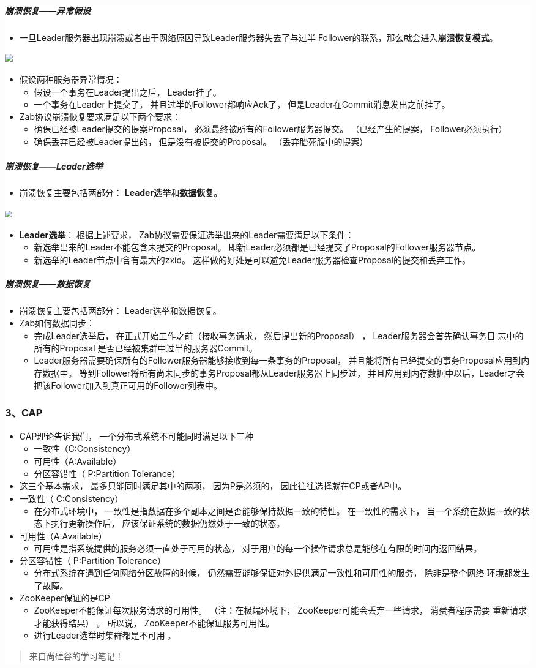 ##### 崩溃恢复——异常假设  

- 一旦Leader服务器出现崩溃或者由于网络原因导致Leader服务器失去了与过半 Follower的联系，那么就会进入**崩溃恢复模式**。

<img src="https://gitee.com/kuangtf/blogImage/raw/master/img/zookeeper23.jpg" style="zoom:80%;" />

-  假设两种服务器异常情况：
    - 假设一个事务在Leader提出之后， Leader挂了。
    -  一个事务在Leader上提交了， 并且过半的Follower都响应Ack了， 但是Leader在Commit消息发出之前挂了。
- Zab协议崩溃恢复要求满足以下两个要求：
    - 确保已经被Leader提交的提案Proposal， 必须最终被所有的Follower服务器提交。 （已经产生的提案， Follower必须执行）
    - 确保丢弃已经被Leader提出的， 但是没有被提交的Proposal。 （丢弃胎死腹中的提案）

##### 崩溃恢复——Leader选举

- 崩溃恢复主要包括两部分： **Leader选举**和**数据恢复**。

<img src="https://gitee.com/kuangtf/blogImage/raw/master/img/zookeeper24.jpg" style="zoom:67%;" />

- **Leader选举**： 根据上述要求， Zab协议需要保证选举出来的Leader需要满足以下条件：
    - 新选举出来的Leader不能包含未提交的Proposal。 即新Leader必须都是已经提交了Proposal的Follower服务器节点。
    - 新选举的Leader节点中含有最大的zxid。 这样做的好处是可以避免Leader服务器检查Proposal的提交和丢弃工作。  

##### 崩溃恢复——数据恢复

- 崩溃恢复主要包括两部分： Leader选举和数据恢复。
- Zab如何数据同步：
    - 完成Leader选举后， 在正式开始工作之前（接收事务请求， 然后提出新的Proposal） ， Leader服务器会首先确认事务日
        志中的所有的Proposal 是否已经被集群中过半的服务器Commit。
    - Leader服务器需要确保所有的Follower服务器能够接收到每一条事务的Proposal， 并且能将所有已经提交的事务Proposal应用到内存数据中。 等到Follower将所有尚未同步的事务Proposal都从Leader服务器上同步过， 并且应用到内存数据中以后，Leader才会把该Follower加入到真正可用的Follower列表中。  

### 3、CAP

- CAP理论告诉我们， 一个分布式系统不可能同时满足以下三种
    - 一致性（C:Consistency）
    - 可用性（A:Available）
    - 分区容错性（ P:Partition Tolerance）
- 这三个基本需求， 最多只能同时满足其中的两项， 因为P是必须的， 因此往往选择就在CP或者AP中。
- 一致性（ C:Consistency）
    - 在分布式环境中， 一致性是指数据在多个副本之间是否能够保持数据一致的特性。 在一致性的需求下， 当一个系统在数据一致的状态下执行更新操作后， 应该保证系统的数据仍然处于一致的状态。
- 可用性（A:Available）
    - 可用性是指系统提供的服务必须一直处于可用的状态， 对于用户的每一个操作请求总是能够在有限的时间内返回结果。
- 分区容错性（ P:Partition Tolerance）
    - 分布式系统在遇到任何网络分区故障的时候， 仍然需要能够保证对外提供满足一致性和可用性的服务， 除非是整个网络
        环境都发生了故障。
- ZooKeeper保证的是CP
    - ZooKeeper不能保证每次服务请求的可用性。 （注：在极端环境下， ZooKeeper可能会丢弃一些请求， 消费者程序需要
        重新请求才能获得结果） 。 所以说， ZooKeeper不能保证服务可用性。
    - 进行Leader选举时集群都是不可用  。



> 来自尚硅谷的学习笔记！

